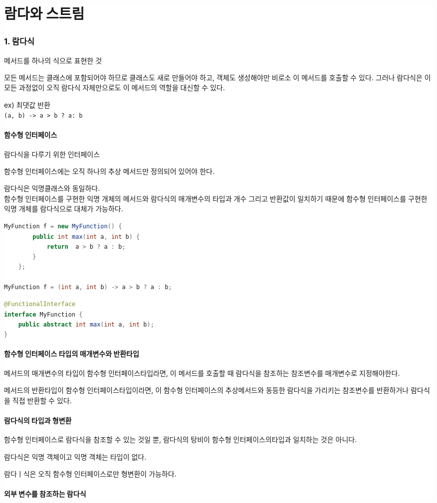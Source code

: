 # 람다와 스트림

### 1. 람다식 <a href="#1" id="1"></a>

메서드를 하나의 식으로 표현한 것

모든 메서드는 클래스에 포함되어야 하므로 클래스도 새로 만들어야 하고, 객체도 생성해야만 비로소 이 메서드를 호출할 수 있다. 그러나 람다식은 이 모든 과정없이 오직 람다식 자체만으로도 이 메서드의 역할을 대신할 수 있다.

ex) 최댓값 반환\
`(a, b) -> a > b ? a: b`

#### 함수형 인터페이스 <a href="#undefined" id="undefined"></a>

람다식을 다루기 위한 인터페이스

함수형 인터페이스에는 오직 하나의 추상 메서드만 정의되어 있어야 한다.

람다식은 익명클래스와 동일하다.\
함수형 인터페이스를 구현한 익명 개체의 메서드와 람다식의 매개변수의 타입과 개수 그리고 반환값이 일치하기 때문에 함수형 인터페이스를 구현한 익명 개체를 람다식으로 대체가 가능하다.

```java
MyFunction f = new MyFunction() {
		public int max(int a, int b) {
       		return  a > b ? a : b;
    	}
	};
    
MyFunction f = (int a, int b) -> a > b ? a : b;
```

```java
@FunctionalInterface
interface MyFunction {
	public abstract int max(int a, int b);
}
```

#### 함수형 인터페이스 타입의 매개변수와 반환타입 <a href="#undefined" id="undefined"></a>

메서드의 매개변수의 타입이 함수형 인터페이스타입라면, 이 메서드를 호출할 때 람다식을 참조하는 참조변수를 매개변수로 지정해야한다.

메서드의 반환타입이 함수형 인터페이스타입이라면, 이 함수형 인터페이스의 추상메서드와 동등한 람다식을 가리키는 참조변수를 반환하거나 람다식을 직접 반환할 수 있다.

#### 람다식의 타입과 형변환 <a href="#undefined" id="undefined"></a>

함수형 인터페이스로 람다식을 참조할 수 있는 것일 뿐, 람다식의 탕비이 함수형 인터페이스의타입과 일치하는 것은 아니다.

람다식은 익명 객체이고 익명 객체는 타입이 없다.

람다ㅣ식은 오직 함수형 인터페이스로만 형변환이 가능하다.

#### 외부 변수를 참조하는 람다식 <a href="#undefined" id="undefined"></a>

